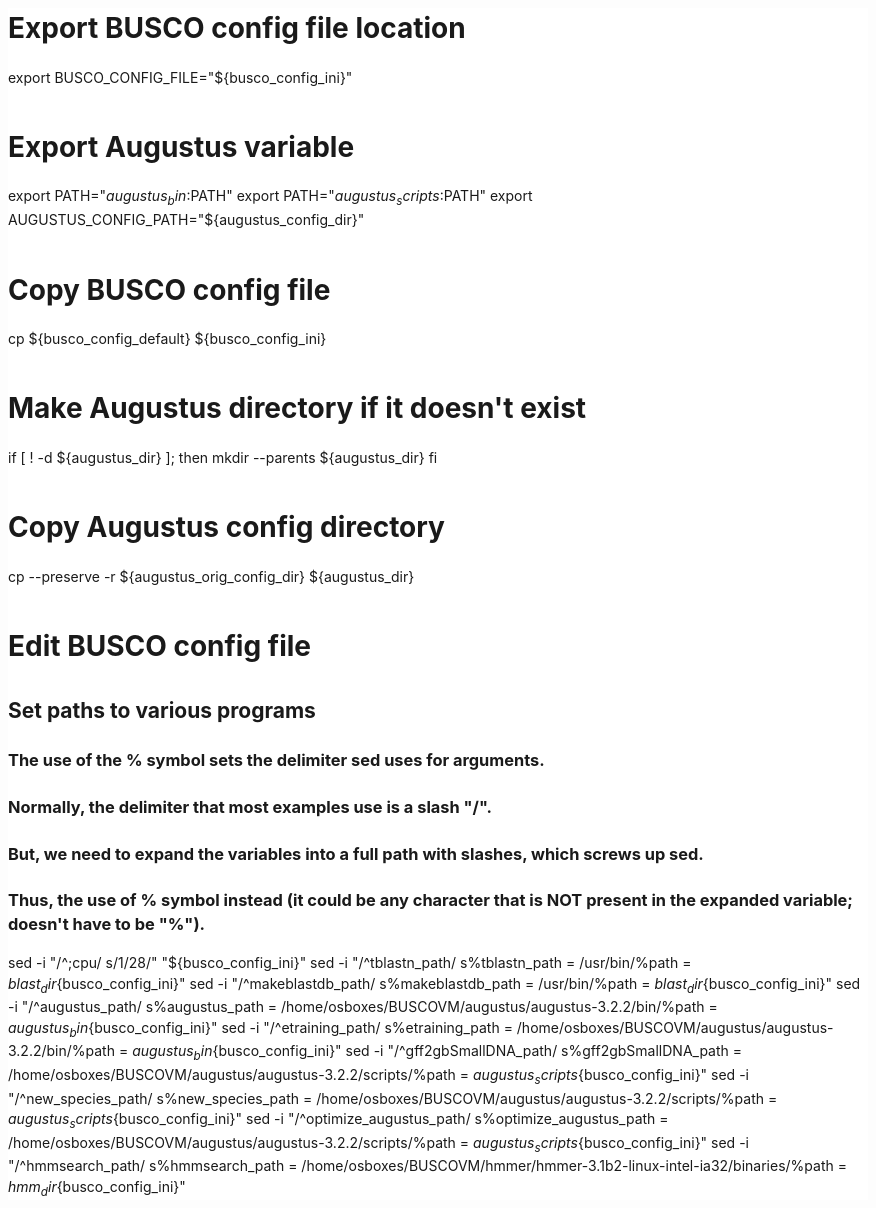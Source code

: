 # Export BUSCO config file location
export BUSCO_CONFIG_FILE="${busco_config_ini}"

# Export Augustus variable
export PATH="${augustus_bin}:$PATH"
export PATH="${augustus_scripts}:$PATH"
export AUGUSTUS_CONFIG_PATH="${augustus_config_dir}"


# Copy BUSCO config file
cp ${busco_config_default} ${busco_config_ini}

# Make Augustus directory if it doesn't exist
if [ ! -d ${augustus_dir} ]; then
  mkdir --parents ${augustus_dir}
fi

# Copy Augustus config directory
cp --preserve -r ${augustus_orig_config_dir} ${augustus_dir}

# Edit BUSCO config file
## Set paths to various programs
### The use of the % symbol sets the delimiter sed uses for arguments.
### Normally, the delimiter that most examples use is a slash "/".
### But, we need to expand the variables into a full path with slashes, which screws up sed.
### Thus, the use of % symbol instead (it could be any character that is NOT present in the expanded variable; doesn't have to be "%").
sed -i "/^;cpu/ s/1/28/" "${busco_config_ini}"
sed -i "/^tblastn_path/ s%tblastn_path = /usr/bin/%path = ${blast_dir}%" "${busco_config_ini}"
sed -i "/^makeblastdb_path/ s%makeblastdb_path = /usr/bin/%path = ${blast_dir}%" "${busco_config_ini}"
sed -i "/^augustus_path/ s%augustus_path = /home/osboxes/BUSCOVM/augustus/augustus-3.2.2/bin/%path = ${augustus_bin}%" "${busco_config_ini}"
sed -i "/^etraining_path/ s%etraining_path = /home/osboxes/BUSCOVM/augustus/augustus-3.2.2/bin/%path = ${augustus_bin}%" "${busco_config_ini}"
sed -i "/^gff2gbSmallDNA_path/ s%gff2gbSmallDNA_path = /home/osboxes/BUSCOVM/augustus/augustus-3.2.2/scripts/%path = ${augustus_scripts}%" "${busco_config_ini}"
sed -i "/^new_species_path/ s%new_species_path = /home/osboxes/BUSCOVM/augustus/augustus-3.2.2/scripts/%path = ${augustus_scripts}%" "${busco_config_ini}"
sed -i "/^optimize_augustus_path/ s%optimize_augustus_path = /home/osboxes/BUSCOVM/augustus/augustus-3.2.2/scripts/%path = ${augustus_scripts}%" "${busco_config_ini}"
sed -i "/^hmmsearch_path/ s%hmmsearch_path = /home/osboxes/BUSCOVM/hmmer/hmmer-3.1b2-linux-intel-ia32/binaries/%path = ${hmm_dir}%" "${busco_config_ini}"
